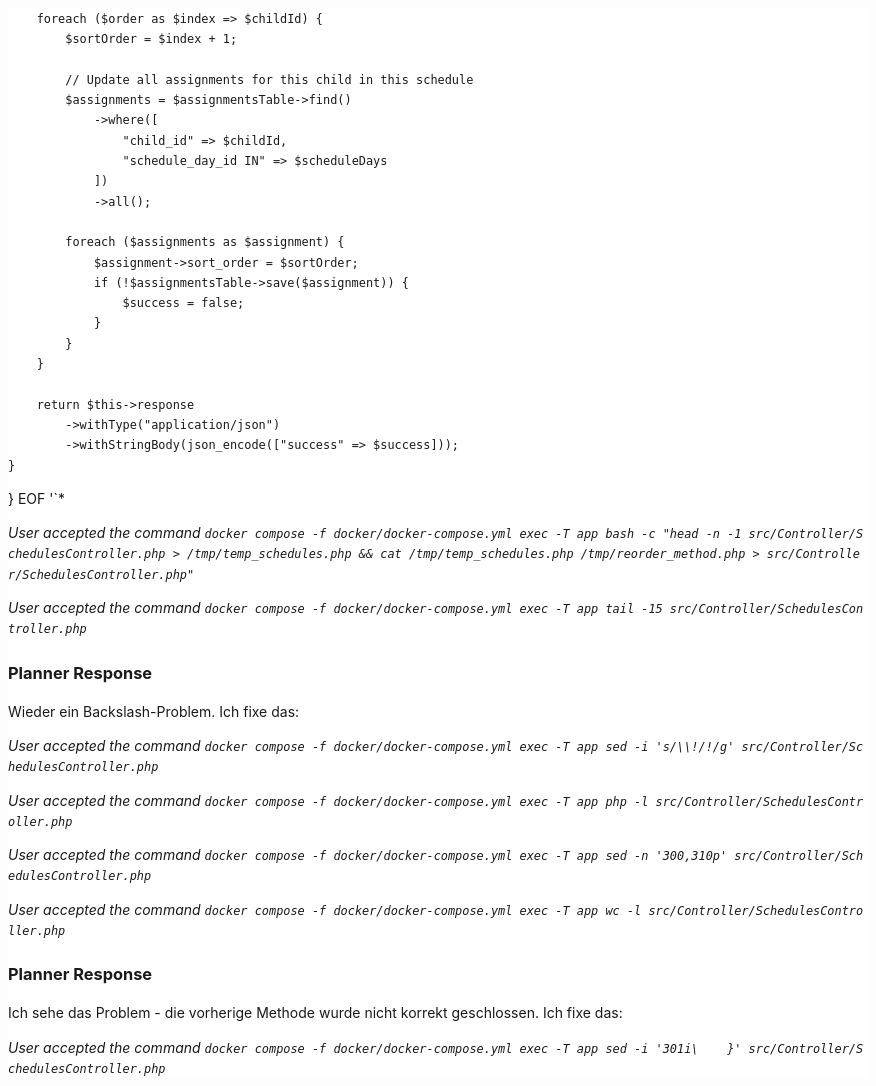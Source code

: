         foreach ($order as $index => $childId) {
            $sortOrder = $index + 1;
            
            // Update all assignments for this child in this schedule
            $assignments = $assignmentsTable->find()
                ->where([
                    "child_id" => $childId,
                    "schedule_day_id IN" => $scheduleDays
                ])
                ->all();
            
            foreach ($assignments as $assignment) {
                $assignment->sort_order = $sortOrder;
                if (!$assignmentsTable->save($assignment)) {
                    $success = false;
                }
            }
        }
        
        return $this->response
            ->withType("application/json")
            ->withStringBody(json_encode(["success" => $success]));
    }
}
EOF
'`*

*User accepted the command `docker compose -f docker/docker-compose.yml exec -T app bash -c "head -n -1 src/Controller/SchedulesController.php > /tmp/temp_schedules.php && cat /tmp/temp_schedules.php /tmp/reorder_method.php > src/Controller/SchedulesController.php"`*

*User accepted the command `docker compose -f docker/docker-compose.yml exec -T app tail -15 src/Controller/SchedulesController.php`*

### Planner Response

Wieder ein Backslash-Problem. Ich fixe das:

*User accepted the command `docker compose -f docker/docker-compose.yml exec -T app sed -i 's/\\!/!/g' src/Controller/SchedulesController.php`*

*User accepted the command `docker compose -f docker/docker-compose.yml exec -T app php -l src/Controller/SchedulesController.php`*

*User accepted the command `docker compose -f docker/docker-compose.yml exec -T app sed -n '300,310p' src/Controller/SchedulesController.php`*

*User accepted the command `docker compose -f docker/docker-compose.yml exec -T app wc -l src/Controller/SchedulesController.php`*

### Planner Response

Ich sehe das Problem - die vorherige Methode wurde nicht korrekt geschlossen. Ich fixe das:

*User accepted the command `docker compose -f docker/docker-compose.yml exec -T app sed -i '301i\    }' src/Controller/SchedulesController.php`*
